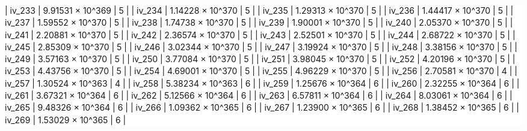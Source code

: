 | iv_233 | 9.91531 × 10^369 | 5 |
| iv_234 | 1.14228 × 10^370 | 5 |
| iv_235 | 1.29313 × 10^370 | 5 |
| iv_236 | 1.44417 × 10^370 | 5 |
| iv_237 | 1.59552 × 10^370 | 5 |
| iv_238 | 1.74738 × 10^370 | 5 |
| iv_239 | 1.90001 × 10^370 | 5 |
| iv_240 | 2.05370 × 10^370 | 5 |
| iv_241 | 2.20881 × 10^370 | 5 |
| iv_242 | 2.36574 × 10^370 | 5 |
| iv_243 | 2.52501 × 10^370 | 5 |
| iv_244 | 2.68722 × 10^370 | 5 |
| iv_245 | 2.85309 × 10^370 | 5 |
| iv_246 | 3.02344 × 10^370 | 5 |
| iv_247 | 3.19924 × 10^370 | 5 |
| iv_248 | 3.38156 × 10^370 | 5 |
| iv_249 | 3.57163 × 10^370 | 5 |
| iv_250 | 3.77084 × 10^370 | 5 |
| iv_251 | 3.98045 × 10^370 | 5 |
| iv_252 | 4.20196 × 10^370 | 5 |
| iv_253 | 4.43756 × 10^370 | 5 |
| iv_254 | 4.69001 × 10^370 | 5 |
| iv_255 | 4.96229 × 10^370 | 5 |
| iv_256 | 2.70581 × 10^370 | 4 |
| iv_257 | 1.30524 × 10^363 | 4 |
| iv_258 | 5.38234 × 10^363 | 6 |
| iv_259 | 1.25676 × 10^364 | 6 |
| iv_260 | 2.32255 × 10^364 | 6 |
| iv_261 | 3.67321 × 10^364 | 6 |
| iv_262 | 5.12566 × 10^364 | 6 |
| iv_263 | 6.57811 × 10^364 | 6 |
| iv_264 | 8.03061 × 10^364 | 6 |
| iv_265 | 9.48326 × 10^364 | 6 |
| iv_266 | 1.09362 × 10^365 | 6 |
| iv_267 | 1.23900 × 10^365 | 6 |
| iv_268 | 1.38452 × 10^365 | 6 |
| iv_269 | 1.53029 × 10^365 | 6 |